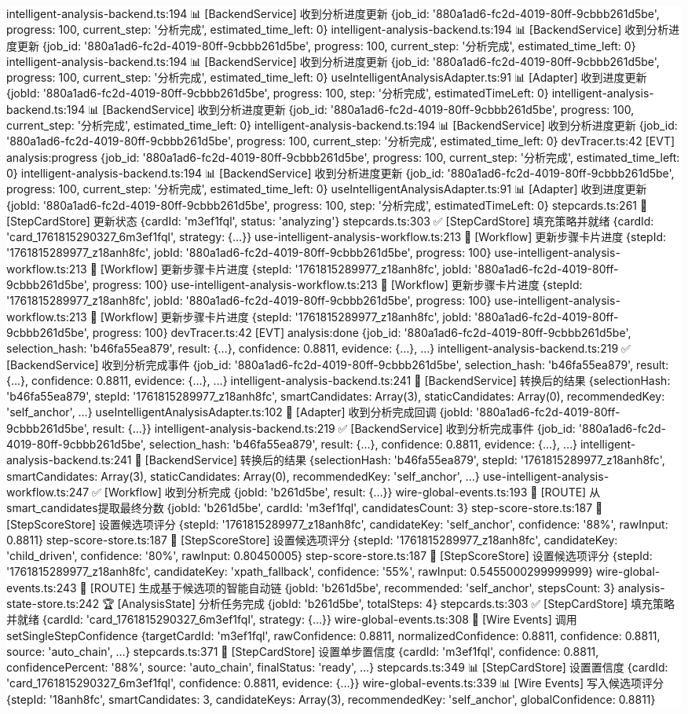 intelligent-analysis-backend.ts:194 📊 [BackendService] 收到分析进度更新 {job_id: '880a1ad6-fc2d-4019-80ff-9cbbb261d5be', progress: 100, current_step: '分析完成', estimated_time_left: 0}
intelligent-analysis-backend.ts:194 📊 [BackendService] 收到分析进度更新 {job_id: '880a1ad6-fc2d-4019-80ff-9cbbb261d5be', progress: 100, current_step: '分析完成', estimated_time_left: 0}
intelligent-analysis-backend.ts:194 📊 [BackendService] 收到分析进度更新 {job_id: '880a1ad6-fc2d-4019-80ff-9cbbb261d5be', progress: 100, current_step: '分析完成', estimated_time_left: 0}
useIntelligentAnalysisAdapter.ts:91 📊 [Adapter] 收到进度更新 {jobId: '880a1ad6-fc2d-4019-80ff-9cbbb261d5be', progress: 100, step: '分析完成', estimatedTimeLeft: 0}
intelligent-analysis-backend.ts:194 📊 [BackendService] 收到分析进度更新 {job_id: '880a1ad6-fc2d-4019-80ff-9cbbb261d5be', progress: 100, current_step: '分析完成', estimated_time_left: 0}
intelligent-analysis-backend.ts:194 📊 [BackendService] 收到分析进度更新 {job_id: '880a1ad6-fc2d-4019-80ff-9cbbb261d5be', progress: 100, current_step: '分析完成', estimated_time_left: 0}
devTracer.ts:42 [EVT] analysis:progress {job_id: '880a1ad6-fc2d-4019-80ff-9cbbb261d5be', progress: 100, current_step: '分析完成', estimated_time_left: 0}
intelligent-analysis-backend.ts:194 📊 [BackendService] 收到分析进度更新 {job_id: '880a1ad6-fc2d-4019-80ff-9cbbb261d5be', progress: 100, current_step: '分析完成', estimated_time_left: 0}
useIntelligentAnalysisAdapter.ts:91 📊 [Adapter] 收到进度更新 {jobId: '880a1ad6-fc2d-4019-80ff-9cbbb261d5be', progress: 100, step: '分析完成', estimatedTimeLeft: 0}
stepcards.ts:261 🔄 [StepCardStore] 更新状态 {cardId: 'm3ef1fql', status: 'analyzing'}
stepcards.ts:303 ✅ [StepCardStore] 填充策略并就绪 {cardId: 'card_1761815290327_6m3ef1fql', strategy: {…}}
use-intelligent-analysis-workflow.ts:213 🎯 [Workflow] 更新步骤卡片进度 {stepId: '1761815289977_z18anh8fc', jobId: '880a1ad6-fc2d-4019-80ff-9cbbb261d5be', progress: 100}
use-intelligent-analysis-workflow.ts:213 🎯 [Workflow] 更新步骤卡片进度 {stepId: '1761815289977_z18anh8fc', jobId: '880a1ad6-fc2d-4019-80ff-9cbbb261d5be', progress: 100}
use-intelligent-analysis-workflow.ts:213 🎯 [Workflow] 更新步骤卡片进度 {stepId: '1761815289977_z18anh8fc', jobId: '880a1ad6-fc2d-4019-80ff-9cbbb261d5be', progress: 100}
use-intelligent-analysis-workflow.ts:213 🎯 [Workflow] 更新步骤卡片进度 {stepId: '1761815289977_z18anh8fc', jobId: '880a1ad6-fc2d-4019-80ff-9cbbb261d5be', progress: 100}
devTracer.ts:42 [EVT] analysis:done {job_id: '880a1ad6-fc2d-4019-80ff-9cbbb261d5be', selection_hash: 'b46fa55ea879', result: {…}, confidence: 0.8811, evidence: {…}, …}
intelligent-analysis-backend.ts:219 ✅ [BackendService] 收到分析完成事件 {job_id: '880a1ad6-fc2d-4019-80ff-9cbbb261d5be', selection_hash: 'b46fa55ea879', result: {…}, confidence: 0.8811, evidence: {…}, …}
intelligent-analysis-backend.ts:241 🔄 [BackendService] 转换后的结果 {selectionHash: 'b46fa55ea879', stepId: '1761815289977_z18anh8fc', smartCandidates: Array(3), staticCandidates: Array(0), recommendedKey: 'self_anchor', …}
useIntelligentAnalysisAdapter.ts:102 🎉 [Adapter] 收到分析完成回调 {jobId: '880a1ad6-fc2d-4019-80ff-9cbbb261d5be', result: {…}}
intelligent-analysis-backend.ts:219 ✅ [BackendService] 收到分析完成事件 {job_id: '880a1ad6-fc2d-4019-80ff-9cbbb261d5be', selection_hash: 'b46fa55ea879', result: {…}, confidence: 0.8811, evidence: {…}, …}
intelligent-analysis-backend.ts:241 🔄 [BackendService] 转换后的结果 {selectionHash: 'b46fa55ea879', stepId: '1761815289977_z18anh8fc', smartCandidates: Array(3), staticCandidates: Array(0), recommendedKey: 'self_anchor', …}
use-intelligent-analysis-workflow.ts:247 ✅ [Workflow] 收到分析完成 {jobId: 'b261d5be', result: {…}}
wire-global-events.ts:193 🎯 [ROUTE] 从smart_candidates提取最终分数 {jobId: 'b261d5be', cardId: 'm3ef1fql', candidatesCount: 3}
step-score-store.ts:187 🎯 [StepScoreStore] 设置候选项评分 {stepId: '1761815289977_z18anh8fc', candidateKey: 'self_anchor', confidence: '88%', rawInput: 0.8811}
step-score-store.ts:187 🎯 [StepScoreStore] 设置候选项评分 {stepId: '1761815289977_z18anh8fc', candidateKey: 'child_driven', confidence: '80%', rawInput: 0.80450005}
step-score-store.ts:187 🎯 [StepScoreStore] 设置候选项评分 {stepId: '1761815289977_z18anh8fc', candidateKey: 'xpath_fallback', confidence: '55%', rawInput: 0.5455000299999999}
wire-global-events.ts:243 🔗 [ROUTE] 生成基于候选项的智能自动链 {jobId: 'b261d5be', recommended: 'self_anchor', stepsCount: 3}
analysis-state-store.ts:242 🏆 [AnalysisState] 分析任务完成 {jobId: 'b261d5be', totalSteps: 4}
stepcards.ts:303 ✅ [StepCardStore] 填充策略并就绪 {cardId: 'card_1761815290327_6m3ef1fql', strategy: {…}}
wire-global-events.ts:308 🔧 [Wire Events] 调用 setSingleStepConfidence {targetCardId: 'm3ef1fql', rawConfidence: 0.8811, normalizedConfidence: 0.8811, confidence: 0.8811, source: 'auto_chain', …}
stepcards.ts:371 🎯 [StepCardStore] 设置单步置信度 {cardId: 'm3ef1fql', confidence: 0.8811, confidencePercent: '88%', source: 'auto_chain', finalStatus: 'ready', …}
stepcards.ts:349 📊 [StepCardStore] 设置置信度 {cardId: 'card_1761815290327_6m3ef1fql', confidence: 0.8811, evidence: {…}}
wire-global-events.ts:339 📊 [Wire Events] 写入候选项评分 {stepId: '18anh8fc', smartCandidates: 3, candidateKeys: Array(3), recommendedKey: 'self_anchor', globalConfidence: 0.8811}